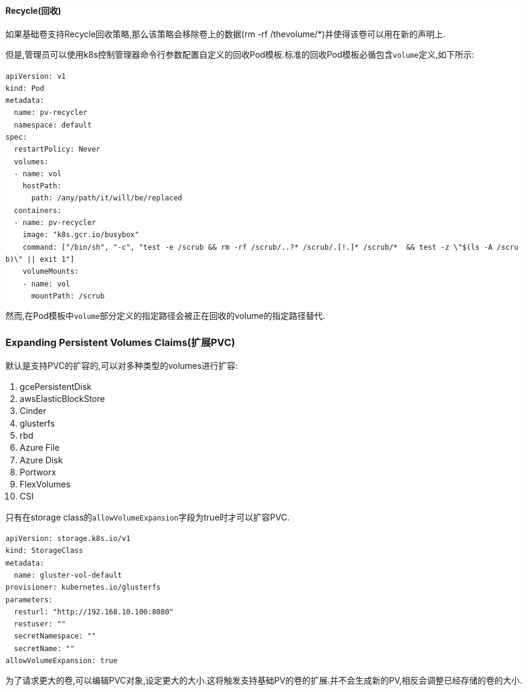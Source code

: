 #### Recycle(回收)

如果基础卷支持Recycle回收策略,那么该策略会移除卷上的数据(rm -rf /thevolume/*)并使得该卷可以用在新的声明上.

但是,管理员可以使用k8s控制管理器命令行参数配置自定义的回收Pod模板.标准的回收Pod模板必循包含```volume```定义,如下所示:

```
apiVersion: v1
kind: Pod
metadata:
  name: pv-recycler
  namespace: default
spec:
  restartPolicy: Never
  volumes:
  - name: vol
    hostPath:
      path: /any/path/it/will/be/replaced
  containers:
  - name: pv-recycler
    image: "k8s.gcr.io/busybox"
    command: ["/bin/sh", "-c", "test -e /scrub && rm -rf /scrub/..?* /scrub/.[!.]* /scrub/*  && test -z \"$(ls -A /scrub)\" || exit 1"]
    volumeMounts:
    - name: vol
      mountPath: /scrub
```
然而,在Pod模板中```volume```部分定义的指定路径会被正在回收的volume的指定路径替代.

### Expanding Persistent Volumes Claims(扩展PVC)

默认是支持PVC的扩容的,可以对多种类型的volumes进行扩容: 
1. gcePersistentDisk
2. awsElasticBlockStore
3. Cinder
4. glusterfs
5. rbd
6. Azure File
7. Azure Disk
8. Portworx
9. FlexVolumes
10. CSI

只有在storage class的```allowVolumeExpansion```字段为true时才可以扩容PVC.
```
apiVersion: storage.k8s.io/v1
kind: StorageClass
metadata:
  name: gluster-vol-default
provisioner: kubernetes.io/glusterfs
parameters:
  resturl: "http://192.168.10.100:8080"
  restuser: ""
  secretNamespace: ""
  secretName: ""
allowVolumeExpansion: true
```
为了请求更大的卷,可以编辑PVC对象,设定更大的大小.这将触发支持基础PV的卷的扩展.并不会生成新的PV,相反会调整已经存储的卷的大小.
